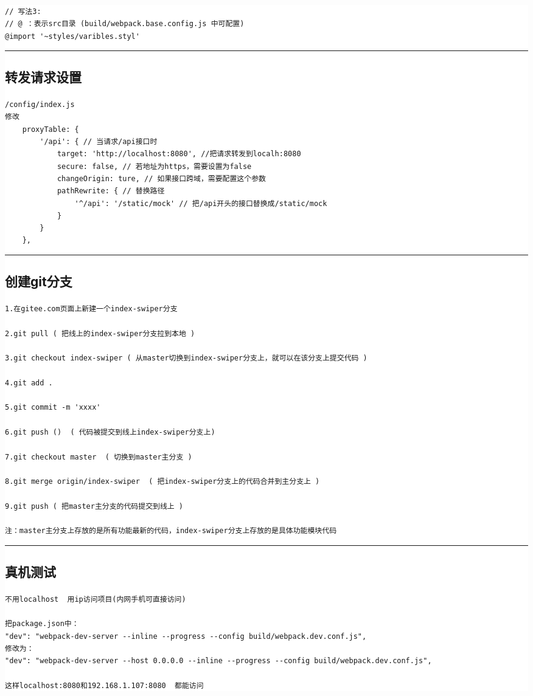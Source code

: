 ```
// 写法3:
// @ ：表示src目录 (build/webpack.base.config.js 中可配置)
@import '~styles/varibles.styl'
```

----

## 转发请求设置
```
/config/index.js
修改
	proxyTable: {
		'/api': { // 当请求/api接口时
			target: 'http://localhost:8080', //把请求转发到localh:8080
			secure: false, // 若地址为https，需要设置为false
			changeOrigin: ture, // 如果接口跨域，需要配置这个参数
			pathRewrite: { // 替换路径
				'^/api': '/static/mock' // 把/api开头的接口替换成/static/mock
			}
		}
	},
```

----

## 创建git分支
```
1.在gitee.com页面上新建一个index-swiper分支

2.git pull ( 把线上的index-swiper分支拉到本地 )

3.git checkout index-swiper ( 从master切换到index-swiper分支上，就可以在该分支上提交代码 )
  
4.git add .

5.git commit -m 'xxxx'

6.git push ()  ( 代码被提交到线上index-swiper分支上)

7.git checkout master  ( 切换到master主分支 )

8.git merge origin/index-swiper  ( 把index-swiper分支上的代码合并到主分支上 )

9.git push ( 把master主分支的代码提交到线上 )

注：master主分支上存放的是所有功能最新的代码，index-swiper分支上存放的是具体功能模块代码
```

----

## 真机测试
```
不用localhost  用ip访问项目(内网手机可直接访问)

把package.json中：
"dev": "webpack-dev-server --inline --progress --config build/webpack.dev.conf.js",
修改为：
"dev": "webpack-dev-server --host 0.0.0.0 --inline --progress --config build/webpack.dev.conf.js",

这样localhost:8080和192.168.1.107:8080  都能访问
```
